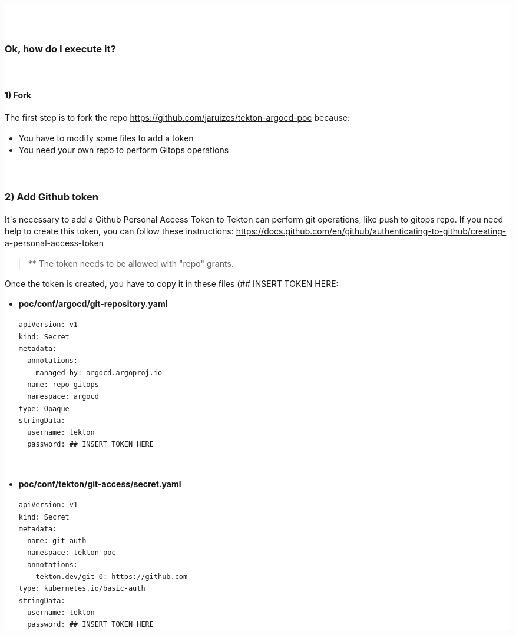 <br /><br />

### Ok, how do I execute it?

<br />

#### 1) Fork

The first step is to fork the repo https://github.com/jaruizes/tekton-argocd-poc because:

- You have to modify some files to add a token
- You need your own repo to perform Gitops operations

<br />

### 2) Add Github token

It's necessary to add a Github Personal Access Token to Tekton can perform git operations, like push to gitops repo. If you need help to create this token, you can follow these instructions: https://docs.github.com/en/github/authenticating-to-github/creating-a-personal-access-token

> ** The token needs to be allowed with "repo" grants.

Once the token is created, you have to copy it in these files (## INSERT TOKEN HERE:

- **poc/conf/argocd/git-repository.yaml**

  ```
  apiVersion: v1
  kind: Secret
  metadata:
    annotations:
      managed-by: argocd.argoproj.io
    name: repo-gitops
    namespace: argocd
  type: Opaque
  stringData:
    username: tekton
    password: ## INSERT TOKEN HERE
  ```

<br />

- **poc/conf/tekton/git-access/secret.yaml**

  ```
  apiVersion: v1
  kind: Secret
  metadata:
    name: git-auth
    namespace: tekton-poc
    annotations:
      tekton.dev/git-0: https://github.com
  type: kubernetes.io/basic-auth
  stringData:
    username: tekton
    password: ## INSERT TOKEN HERE
  ```
